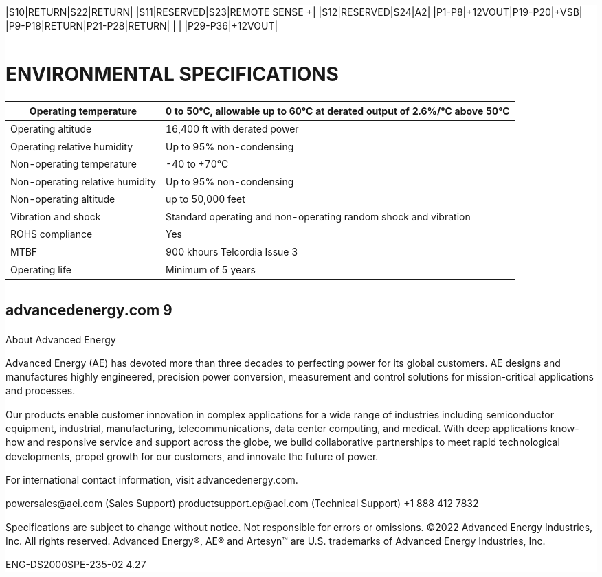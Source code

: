 |S10|RETURN|S22|RETURN|
|S11|RESERVED|S23|REMOTE SENSE +|
|S12|RESERVED|S24|A2|
|P1-P8|+12VOUT|P19-P20|+VSB|
|P9-P18|RETURN|P21-P28|RETURN|
| | |P29-P36|+12VOUT|

# ENVIRONMENTAL SPECIFICATIONS

|Operating temperature|0 to 50°C, allowable up to 60°C at derated output of 2.6%/°C above 50°C|
|---|---|
|Operating altitude|16,400 ft with derated power|
|Operating relative humidity|Up to 95% non-condensing|
|Non-operating temperature|-40 to +70°C|
|Non-operating relative humidity|Up to 95% non-condensing|
|Non-operating altitude|up to 50,000 feet|
|Vibration and shock|Standard operating and non-operating random shock and vibration|
|ROHS compliance|Yes|
|MTBF|900 khours Telcordia Issue 3|
|Operating life|Minimum of 5 years|

advancedenergy.com 9
---
About Advanced Energy

Advanced Energy (AE) has devoted more than three decades to perfecting power for its global customers. AE designs and manufactures highly engineered, precision power conversion, measurement and control solutions for mission-critical applications and processes.

Our products enable customer innovation in complex applications for a wide range of industries including semiconductor equipment, industrial, manufacturing, telecommunications, data center computing, and medical. With deep applications know-how and responsive service and support across the globe, we build collaborative partnerships to meet rapid technological developments, propel growth for our customers, and innovate the future of power.

For international contact information, visit advancedenergy.com.

powersales@aei.com (Sales Support)
productsupport.ep@aei.com (Technical Support)
+1 888 412 7832

Specifications are subject to change without notice. Not responsible for errors or omissions. ©2022 Advanced Energy Industries, Inc. All rights reserved. Advanced Energy®, AE® and Artesyn™ are U.S. trademarks of Advanced Energy Industries, Inc.

ENG-DS2000SPE-235-02 4.27